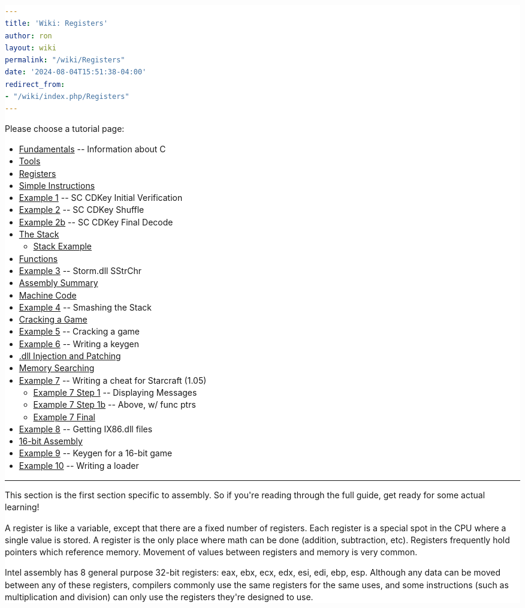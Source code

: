 ```yaml
---
title: 'Wiki: Registers'
author: ron
layout: wiki
permalink: "/wiki/Registers"
date: '2024-08-04T15:51:38-04:00'
redirect_from:
- "/wiki/index.php/Registers"
---
```


Please choose a tutorial page:

-   [Fundamentals](Fundamentals "wikilink") \-- Information about C
-   [Tools](Tools "wikilink")
-   [Registers](Registers "wikilink")
-   [Simple Instructions](Simple_Instructions "wikilink")
-   [Example 1](Example_1 "wikilink") \-- SC CDKey Initial Verification
-   [Example 2](Example_2 "wikilink") \-- SC CDKey Shuffle
-   [Example 2b](Example_2b "wikilink") \-- SC CDKey Final Decode
-   [The Stack](The_Stack "wikilink")
    -   [Stack Example](Stack_Example "wikilink")
-   [Functions](Functions "wikilink")
-   [Example 3](Example_3 "wikilink") \-- Storm.dll SStrChr
-   [Assembly Summary](Assembly_Summary "wikilink")
-   [Machine Code](Machine_Code "wikilink")
-   [Example 4](Example_4 "wikilink") \-- Smashing the Stack
-   [Cracking a Game](Cracking_a_Game "wikilink")
-   [Example 5](Example_5 "wikilink") \-- Cracking a game
-   [Example 6](Example_6 "wikilink") \-- Writing a keygen
-   [.dll Injection and Patching](.dll_Injection_and_Patching "wikilink")
-   [Memory Searching](Memory_Searching "wikilink")
-   [Example 7](Example_7 "wikilink") \-- Writing a cheat for Starcraft (1.05)
    -   [Example 7 Step 1](Example_7_Step_1 "wikilink") \-- Displaying Messages
    -   [Example 7 Step 1b](Example_7_Step_1b "wikilink") \-- Above, w/ func ptrs
    -   [Example 7 Final](Example_7_Final "wikilink")
-   [Example 8](Example_8 "wikilink") \-- Getting IX86.dll files
-   [16-bit Assembly](16-bit_Assembly "wikilink")
-   [Example 9](Example_9 "wikilink") \-- Keygen for a 16-bit game
-   [Example 10](Example_10 "wikilink") \-- Writing a loader

---


This section is the first section specific to assembly. So if you\'re reading through the full guide, get ready for some actual learning!

A register is like a variable, except that there are a fixed number of registers. Each register is a special spot in the CPU where a single value is stored. A register is the only place where math can be done (addition, subtraction, etc). Registers frequently hold pointers which reference memory. Movement of values between registers and memory is very common.

Intel assembly has 8 general purpose 32-bit registers: eax, ebx, ecx, edx, esi, edi, ebp, esp. Although any data can be moved between any of these registers, compilers commonly use the same registers for the same uses, and some instructions (such as multiplication and division) can only use the registers they\'re designed to use.
